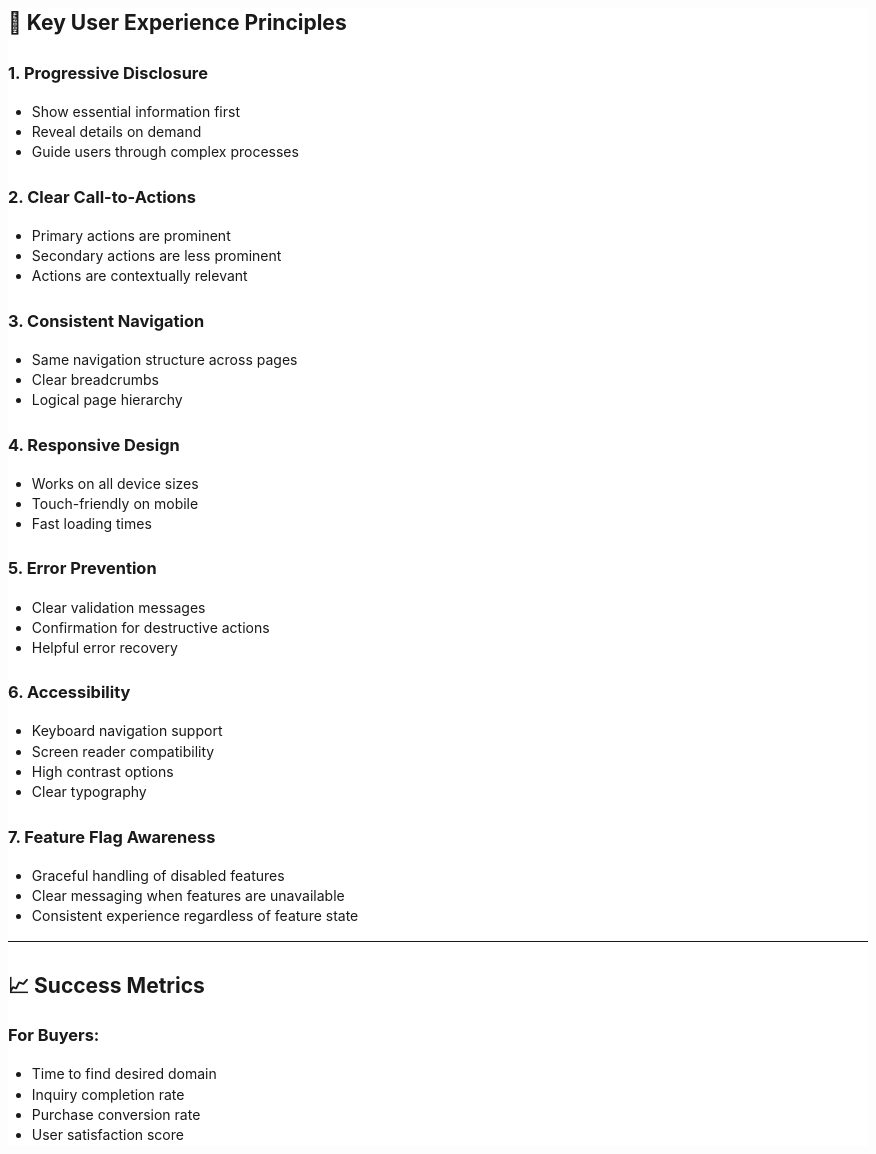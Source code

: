 ## **🎯 Key User Experience Principles**

### **1. Progressive Disclosure**
- Show essential information first
- Reveal details on demand
- Guide users through complex processes

### **2. Clear Call-to-Actions**
- Primary actions are prominent
- Secondary actions are less prominent
- Actions are contextually relevant

### **3. Consistent Navigation**
- Same navigation structure across pages
- Clear breadcrumbs
- Logical page hierarchy

### **4. Responsive Design**
- Works on all device sizes
- Touch-friendly on mobile
- Fast loading times

### **5. Error Prevention**
- Clear validation messages
- Confirmation for destructive actions
- Helpful error recovery

### **6. Accessibility**
- Keyboard navigation support
- Screen reader compatibility
- High contrast options
- Clear typography

### **7. Feature Flag Awareness**
- Graceful handling of disabled features
- Clear messaging when features are unavailable
- Consistent experience regardless of feature state

---

## **📈 Success Metrics**

### **For Buyers:**
- Time to find desired domain
- Inquiry completion rate
- Purchase conversion rate
- User satisfaction score

